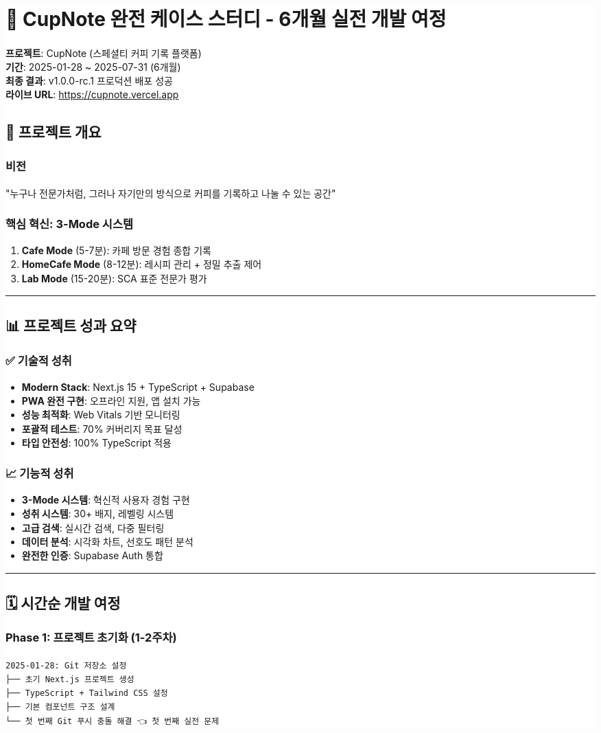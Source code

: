 # 💎 CupNote 완전 케이스 스터디 - 6개월 실전 개발 여정

**프로젝트**: CupNote (스페셜티 커피 기록 플랫폼)  
**기간**: 2025-01-28 ~ 2025-07-31 (6개월)  
**최종 결과**: v1.0.0-rc.1 프로덕션 배포 성공  
**라이브 URL**: https://cupnote.vercel.app

## 🎯 프로젝트 개요

### 비전
"누구나 전문가처럼, 그러나 자기만의 방식으로 커피를 기록하고 나눌 수 있는 공간"

### 핵심 혁신: 3-Mode 시스템
1. **Cafe Mode** (5-7분): 카페 방문 경험 종합 기록
2. **HomeCafe Mode** (8-12분): 레시피 관리 + 정밀 추출 제어  
3. **Lab Mode** (15-20분): SCA 표준 전문가 평가

---

## 📊 프로젝트 성과 요약

### ✅ 기술적 성취
- **Modern Stack**: Next.js 15 + TypeScript + Supabase
- **PWA 완전 구현**: 오프라인 지원, 앱 설치 가능
- **성능 최적화**: Web Vitals 기반 모니터링
- **포괄적 테스트**: 70% 커버리지 목표 달성
- **타입 안전성**: 100% TypeScript 적용

### 📈 기능적 성취  
- **3-Mode 시스템**: 혁신적 사용자 경험 구현
- **성취 시스템**: 30+ 배지, 레벨링 시스템
- **고급 검색**: 실시간 검색, 다중 필터링
- **데이터 분석**: 시각화 차트, 선호도 패턴 분석
- **완전한 인증**: Supabase Auth 통합

---

## 🗓️ 시간순 개발 여정

### Phase 1: 프로젝트 초기화 (1-2주차)
```
2025-01-28: Git 저장소 설정
├── 초기 Next.js 프로젝트 생성
├── TypeScript + Tailwind CSS 설정  
├── 기본 컴포넌트 구조 설계
└── 첫 번째 Git 푸시 충돌 해결 👈 첫 번째 실전 문제
```
